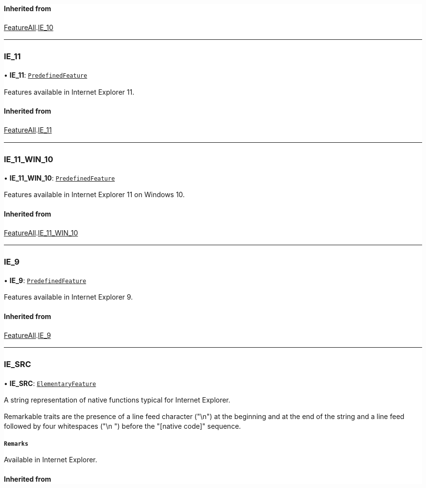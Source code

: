 #### Inherited from

[FeatureAll](FeatureAll.md).[IE_10](FeatureAll.md#ie_10)

___

### IE\_11

• **IE\_11**: [`PredefinedFeature`](PredefinedFeature.md)

Features available in Internet Explorer 11.

#### Inherited from

[FeatureAll](FeatureAll.md).[IE_11](FeatureAll.md#ie_11)

___

### IE\_11\_WIN\_10

• **IE\_11\_WIN\_10**: [`PredefinedFeature`](PredefinedFeature.md)

Features available in Internet Explorer 11 on Windows 10.

#### Inherited from

[FeatureAll](FeatureAll.md).[IE_11_WIN_10](FeatureAll.md#ie_11_win_10)

___

### IE\_9

• **IE\_9**: [`PredefinedFeature`](PredefinedFeature.md)

Features available in Internet Explorer 9.

#### Inherited from

[FeatureAll](FeatureAll.md).[IE_9](FeatureAll.md#ie_9)

___

### IE\_SRC

• **IE\_SRC**: [`ElementaryFeature`](ElementaryFeature.md)

A string representation of native functions typical for Internet Explorer.

Remarkable traits are the presence of a line feed character \("\\n"\) at the beginning and at the end of the string and a line feed followed by four whitespaces \("\\n    "\) before the "\[native code\]" sequence.

**`Remarks`**

Available in Internet Explorer.

#### Inherited from

